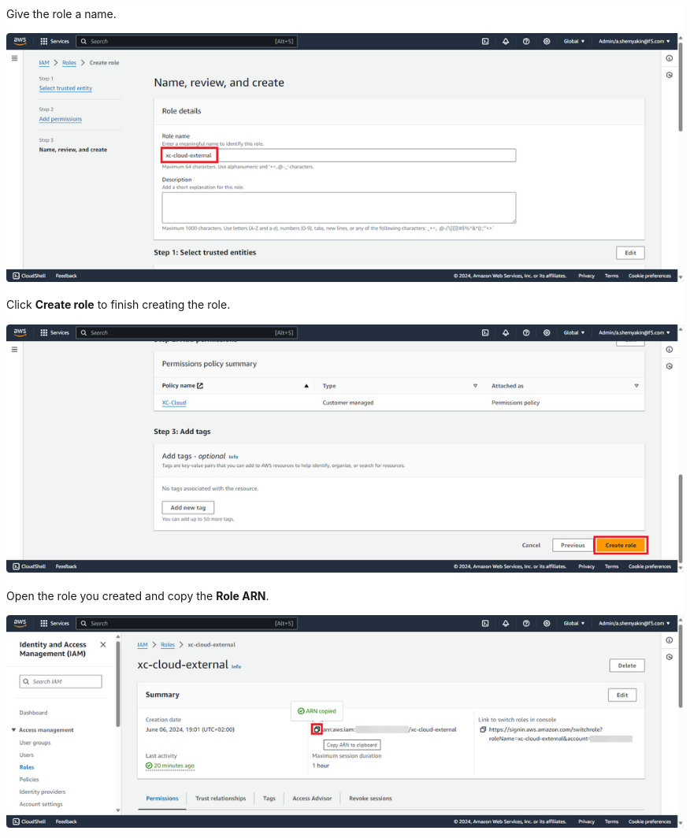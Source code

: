 Give the role a name.

![alt text](./assets/sts_role_name.png)

Click **Create role** to finish creating the role.

![alt text](./assets/sts_role_save.png)

Open the role you created and copy the **Role ARN**.

![alt text](./assets/sts_get_arn.png)
